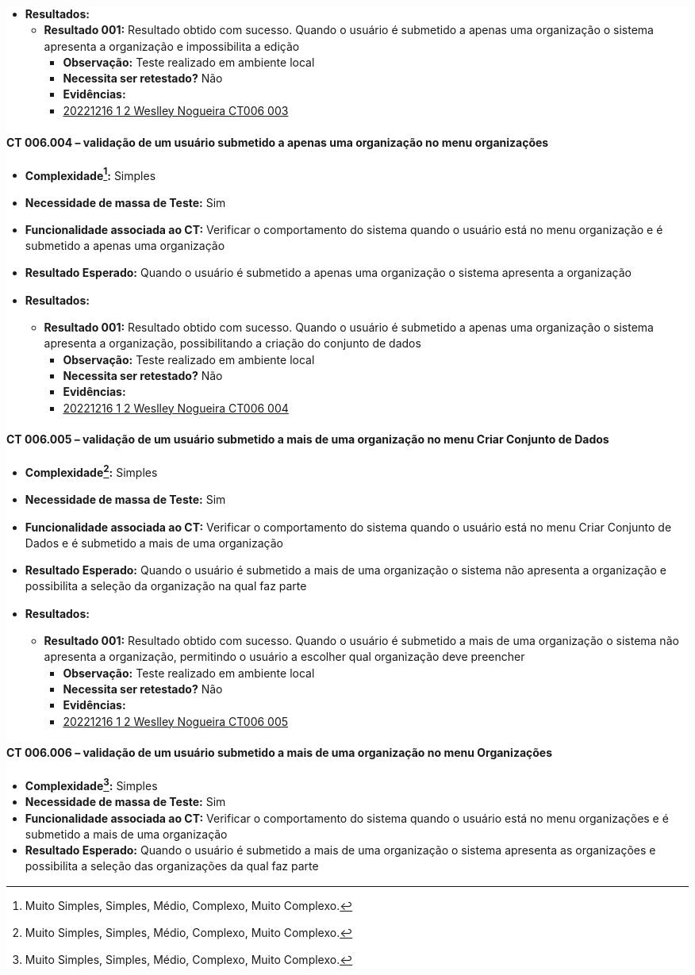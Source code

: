   - **Resultados:**  
    - **Resultado 001:** Resultado obtido com sucesso. Quando o usuário é submetido a apenas uma organização o sistema apresenta a organização e impossibilita a edição 
        - **Observação:** Teste realizado em ambiente local
        - **Necessita ser retestado?** Não
        - **Evidências:** 
        - [20221216 1 2 Weslley Nogueira CT006 003](https://youtu.be/FBPDcgXMvrE)

#### **CT 006.004 –** validação de um usuário submetido a apenas uma organização no menu organizações

  - **Complexidade[^¹]:** Simples
  - **Necessidade de massa de Teste:** Sim
  - **Funcionalidade associada ao CT:** Verificar o comportamento do sistema quando o usuário está no menu organização e é submetido a apenas uma organização
  - **Resultado Esperado:** Quando o usuário é submetido a apenas uma organização o sistema apresenta a organização

  - **Resultados:**  
    - **Resultado 001:** Resultado obtido com sucesso. Quando o usuário é submetido a apenas uma organização o sistema apresenta a organização, possibilitando a criação do conjunto de dados
        - **Observação:** Teste realizado em ambiente local
        - **Necessita ser retestado?** Não
        - **Evidências:** 
        - [20221216 1 2 Weslley Nogueira CT006 004](https://youtu.be/3HxPZJybE2o)

#### **CT 006.005 –** validação de um usuário submetido a mais de uma organização no menu Criar Conjunto de Dados

  - **Complexidade[^¹]:** Simples
  - **Necessidade de massa de Teste:** Sim
  - **Funcionalidade associada ao CT:** Verificar o comportamento do sistema quando o usuário está no menu Criar Conjunto de Dados e é submetido a mais de uma organização
  - **Resultado Esperado:** Quando o usuário é submetido a mais de uma organização o sistema não apresenta a organização e possibilita a seleção da organização na qual faz parte

  - **Resultados:**  
    - **Resultado 001:** Resultado obtido com sucesso. Quando o usuário é submetido a mais de uma organização o sistema não apresenta a organização, permitindo o usuário a escolher qual organização deve preencher
        - **Observação:** Teste realizado em ambiente local
        - **Necessita ser retestado?** Não
        - **Evidências:** 
        - [20221216 1 2 Weslley Nogueira CT006 005](https://youtu.be/8PmXJR-Jf78)

#### **CT 006.006 –** validação de um usuário submetido a mais de uma organização no menu Organizações

  - **Complexidade[^¹]:** Simples
  - **Necessidade de massa de Teste:** Sim
  - **Funcionalidade associada ao CT:** Verificar o comportamento do sistema quando o usuário está no menu organizações e é submetido a mais de uma organização
  - **Resultado Esperado:** Quando o usuário é submetido a mais de uma organização o sistema apresenta as organizações e possibilita a seleção das organizações da qual faz parte


[^¹]: Muito Simples, Simples, Médio, Complexo, Muito Complexo.